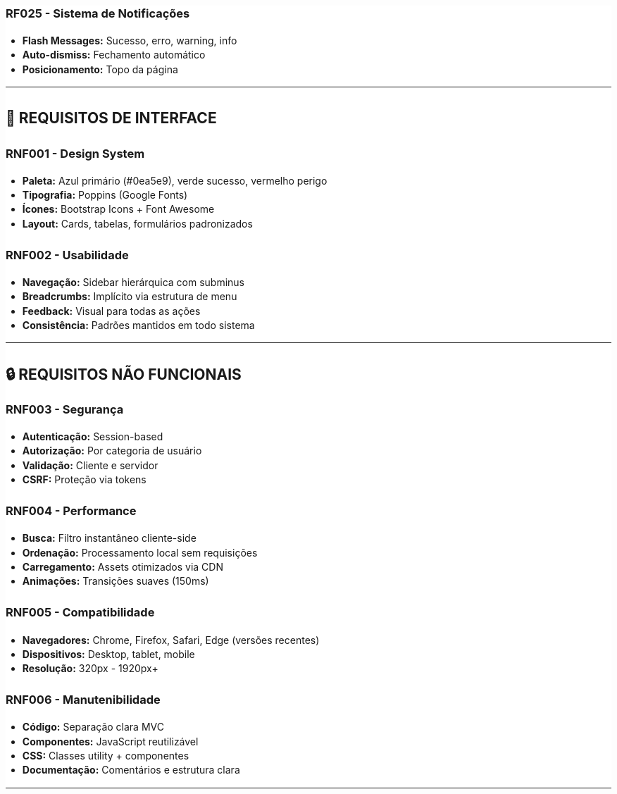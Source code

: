 ### **RF025 - Sistema de Notificações**
- **Flash Messages:** Sucesso, erro, warning, info
- **Auto-dismiss:** Fechamento automático
- **Posicionamento:** Topo da página

---

## 🎨 REQUISITOS DE INTERFACE

### **RNF001 - Design System**
- **Paleta:** Azul primário (#0ea5e9), verde sucesso, vermelho perigo
- **Tipografia:** Poppins (Google Fonts)
- **Ícones:** Bootstrap Icons + Font Awesome
- **Layout:** Cards, tabelas, formulários padronizados

### **RNF002 - Usabilidade**
- **Navegação:** Sidebar hierárquica com subminus
- **Breadcrumbs:** Implícito via estrutura de menu
- **Feedback:** Visual para todas as ações
- **Consistência:** Padrões mantidos em todo sistema

---

## 🔒 REQUISITOS NÃO FUNCIONAIS

### **RNF003 - Segurança**
- **Autenticação:** Session-based
- **Autorização:** Por categoria de usuário
- **Validação:** Cliente e servidor
- **CSRF:** Proteção via tokens

### **RNF004 - Performance**
- **Busca:** Filtro instantâneo cliente-side
- **Ordenação:** Processamento local sem requisições
- **Carregamento:** Assets otimizados via CDN
- **Animações:** Transições suaves (150ms)

### **RNF005 - Compatibilidade**
- **Navegadores:** Chrome, Firefox, Safari, Edge (versões recentes)
- **Dispositivos:** Desktop, tablet, mobile
- **Resolução:** 320px - 1920px+

### **RNF006 - Manutenibilidade**
- **Código:** Separação clara MVC
- **Componentes:** JavaScript reutilizável
- **CSS:** Classes utility + componentes
- **Documentação:** Comentários e estrutura clara

---
